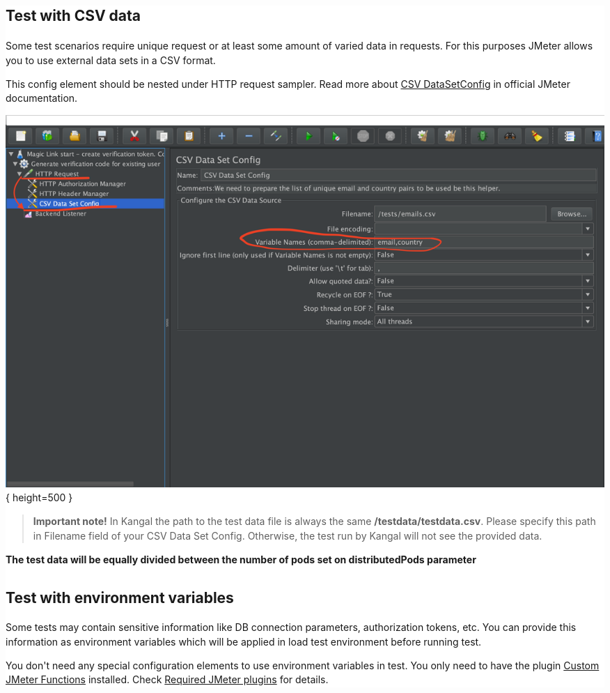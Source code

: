 ## Test with CSV data
Some test scenarios require unique request or at least some amount of varied data in requests. For this purposes JMeter allows you to use external data sets in a CSV format.

This config element should be nested under HTTP request sampler. Read more about [CSV DataSetConfig](https://jmeter.apache.org/usermanual/component_reference.html#CSV_Data_Set_Config) in official JMeter documentation.

![dataset_config dmg](images/dataset_config.png){ height=500 }

> **Important note!** In Kangal the path to the test data file is always the same **/testdata/testdata.csv**. Please specify this path in Filename field of your CSV Data Set Config. Otherwise, the test run by Kangal will not see the provided data.

**The test data will be equally divided between the number of pods set on distributedPods parameter**

## Test with environment variables
Some tests may contain sensitive information like DB connection parameters, authorization tokens, etc. You can provide this information as environment variables which will be applied in load test environment before running test.

You don't need any special configuration elements to use environment variables in test. You only need to have the plugin [Custom JMeter Functions](https://jmeter-plugins.org/wiki/Functions/#envsupfont-color-gray-size-1-since-1-2-0-font-sup) installed. Check [Required JMeter plugins](README.md#required-jmeter-plugins) for details.
